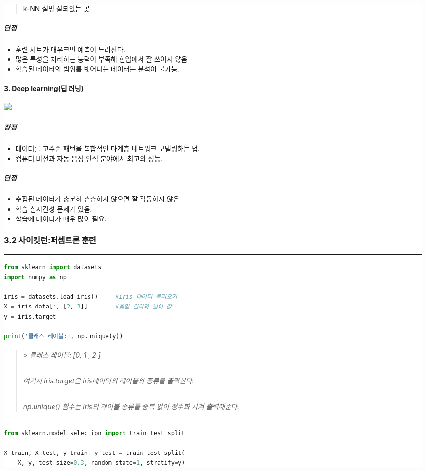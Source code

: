 > [k-NN 설명 잘되있는 곳](https://gdpresent.blog.me/221690401968)

##### 단점

- 훈련 세트가 매우크면 예측이 느려진다.
- 많은 특성을 처리하는 능력이 부족해 현업에서 잘 쓰이지 않음
- 학습된 데이터의 범위를 벗어나는 데이터는 분석이 불가능.



#### 3. Deep learning(딥 러닝)

![](http://www.bloter.net/wp-content/uploads/2014/07/DeepNetwork.jpg)

##### 장점

- 데이터를 고수준 패턴을 복합적인 다계층 네트워크 모델링하는 법.
- 컴퓨터 비전과 자동 음성 인식 분야에서 최고의 성능.



##### 단점

- 수집된 데이터가 충분히 촘촘하지 않으면 잘 작동하지 않음
- 학습 실시간성 문제가 있음.
- 학습에 데이터가 매우 많이 필요.





### 3.2 사이킷런:퍼셉트론 훈련

___

```python
from sklearn import datasets
import numpy as np

iris = datasets.load_iris()		#iris 데이터 불러오기
X = iris.data[:, [2, 3]]		#꽃잎 길이와 넓이 값
y = iris.target 				

print('클래스 레이블:', np.unique(y))
```

> ###### > 클래스 레이블: [0, 1 , 2 ]
>
> ###### 여기서 iris.target은 iris데이터의 레이블의 종류를 출력한다.
>
> ######  np.unique() 함수는 iris의 레이블 종류를 중복 없이 정수화 시켜 출력해준다.



```python
from sklearn.model_selection import train_test_split

X_train, X_test, y_train, y_test = train_test_split(
    X, y, test_size=0.3, random_state=1, stratify=y)
```
